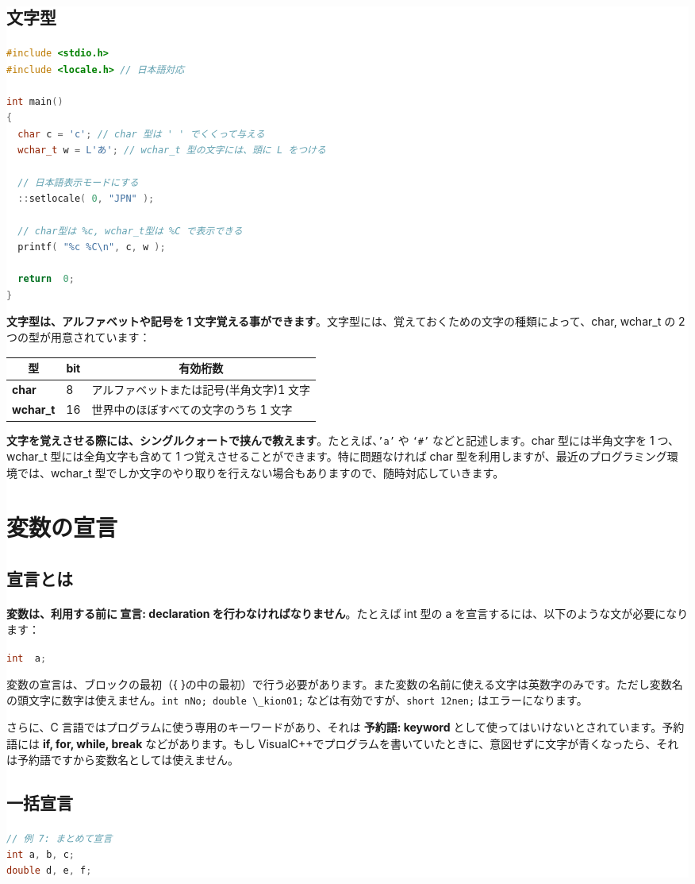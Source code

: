 ## 文字型

```cpp
#include <stdio.h>
#include <locale.h> // 日本語対応

int main()
{
  char c = 'c'; // char 型は ' ' でくくって与える
  wchar_t w = L'あ'; // wchar_t 型の文字には、頭に L をつける

  // 日本語表示モードにする
  ::setlocale( 0, "JPN" );

  // char型は %c, wchar_t型は %C で表示できる
  printf( "%c %C\n", c, w );

  return  0;
}
```

**文字型は、アルファベットや記号を 1 文字覚える事ができます**。文字型には、覚えておくための文字の種類によって、char, wchar_t の 2 つの型が用意されています：

| 型          | bit | 有効桁数                                 |
| ----------- | --- | ---------------------------------------- |
| **char**    | 8   | アルファベットまたは記号(半角文字)1 文字 |
| **wchar_t** | 16  | 世界中のほぼすべての文字のうち 1 文字    |

**文字を覚えさせる際には、シングルクォートで挟んで教えます**。たとえば、`’a’` や `‘#’` などと記述します。char 型には半角文字を 1 つ、wchar_t 型には全角文字も含めて 1 つ覚えさせることができます。特に問題なければ char 型を利用しますが、最近のプログラミング環境では、wchar_t 型でしか文字のやり取りを行えない場合もありますので、随時対応していきます。

# 変数の宣言

## 宣言とは

**変数は、利用する前に 宣言: declaration を行わなければなりません**。たとえば int 型の a を宣言するには、以下のような文が必要になります：

```cpp
int  a;
```

変数の宣言は、ブロックの最初（{ }の中の最初）で行う必要があります。また変数の名前に使える文字は英数字のみです。ただし変数名の頭文字に数字は使えません。`int nNo; double \_kion01;` などは有効ですが、`short 12nen;` はエラーになります。

さらに、C 言語ではプログラムに使う専用のキーワードがあり、それは **予約語: keyword** として使ってはいけないとされています。予約語には **if, for, while, break** などがあります。もし VisualC++でプログラムを書いていたときに、意図せずに文字が青くなったら、それは予約語ですから変数名としては使えません。

## 一括宣言

```cpp
// 例 7: まとめて宣言
int a, b, c;
double d, e, f;
```
